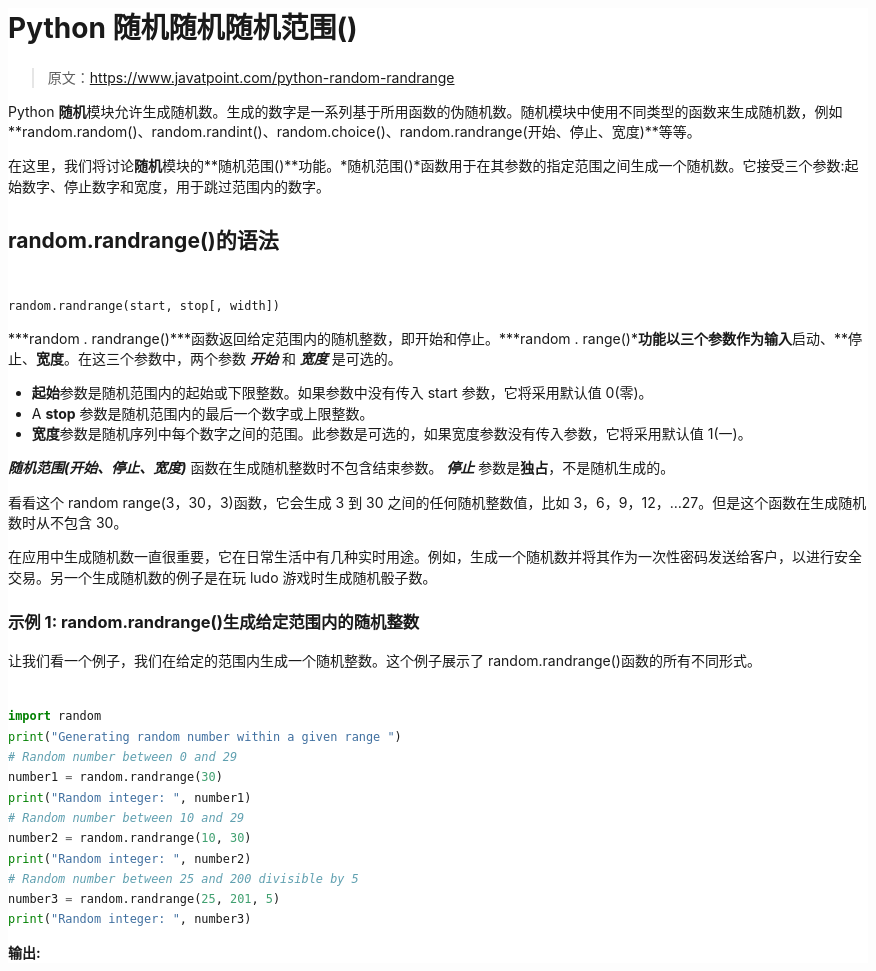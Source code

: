 # Python 随机随机随机范围()

> 原文：<https://www.javatpoint.com/python-random-randrange>

Python **随机**模块允许生成随机数。生成的数字是一系列基于所用函数的伪随机数。随机模块中使用不同类型的函数来生成随机数，例如 **random.random()、random.randint()、random.choice()、random.randrange(开始、停止、宽度)**等等。

在这里，我们将讨论**随机**模块的**随机范围()**功能。*随机范围()*函数用于在其参数的指定范围之间生成一个随机数。它接受三个参数:起始数字、停止数字和宽度，用于跳过范围内的数字。

## random.randrange()的语法

```py

random.randrange(start, stop[, width])

```

***random . randrange()***函数返回给定范围内的随机整数，即开始和停止。***random . range()***功能以三个参数作为输入**启动、**停止、**宽度**。在这三个参数中，两个参数 ***开始*** 和 ***宽度*** 是可选的。

*   **起始**参数是随机范围内的起始或下限整数。如果参数中没有传入 start 参数，它将采用默认值 0(零)。
*   A **stop** 参数是随机范围内的最后一个数字或上限整数。
*   **宽度**参数是随机序列中每个数字之间的范围。此参数是可选的，如果宽度参数没有传入参数，它将采用默认值 1(一)。

***随机范围(开始、停止、宽度)*** 函数在生成随机整数时不包含结束参数。 ***停止*** 参数是**独占**，不是随机生成的。

看看这个 random range(3，30，3)函数，它会生成 3 到 30 之间的任何随机整数值，比如 3，6，9，12，…27。但是这个函数在生成随机数时从不包含 30。

在应用中生成随机数一直很重要，它在日常生活中有几种实时用途。例如，生成一个随机数并将其作为一次性密码发送给客户，以进行安全交易。另一个生成随机数的例子是在玩 ludo 游戏时生成随机骰子数。

### 示例 1: random.randrange()生成给定范围内的随机整数

让我们看一个例子，我们在给定的范围内生成一个随机整数。这个例子展示了 random.randrange()函数的所有不同形式。

```py

import random
print("Generating random number within a given range ")
# Random number between 0 and 29
number1 = random.randrange(30)
print("Random integer: ", number1)
# Random number between 10 and 29
number2 = random.randrange(10, 30)
print("Random integer: ", number2)
# Random number between 25 and 200 divisible by 5
number3 = random.randrange(25, 201, 5)
print("Random integer: ", number3)

```

**输出:**
